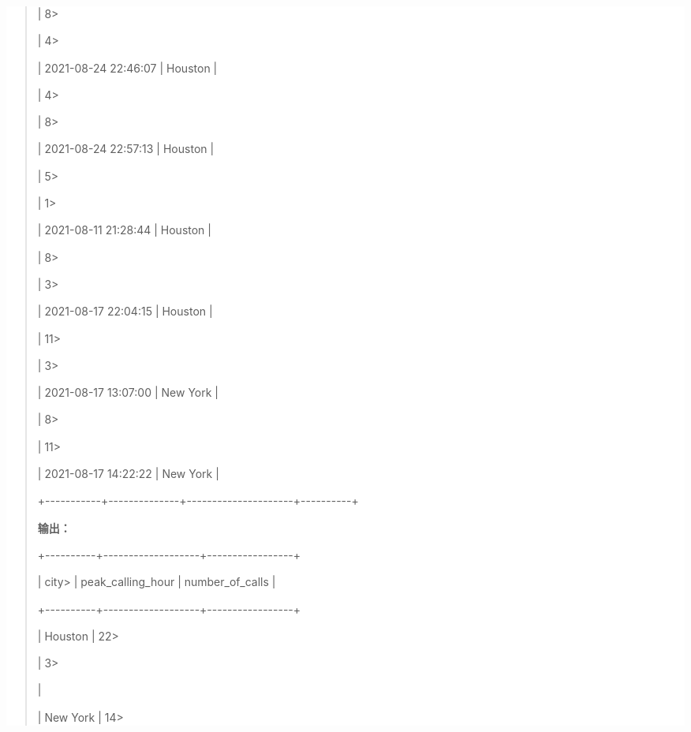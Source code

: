 > 
> | 8> 
> > 
>  | 4> 
> > 
> > 
> | 2021-08-24 22:46:07 | Houston  |
> 
> | 4> 
> > 
>  | 8> 
> > 
> > 
> | 2021-08-24 22:57:13 | Houston  |  
> 
> | 5> 
> > 
>  | 1> 
> > 
> > 
> | 2021-08-11 21:28:44 | Houston  |  
> 
> | 8> 
> > 
>  | 3> 
> > 
> > 
> | 2021-08-17 22:04:15 | Houston  |
> 
> | 11> 
> > 
> | 3> 
> > 
> > 
> | 2021-08-17 13:07:00 | New York |
> 
> | 8> 
> > 
>  | 11> 
> > 
>    | 2021-08-17 14:22:22 | New York |
> 
> +-----------+--------------+---------------------+----------+
> 
> **输出：**
> 
> +----------+-------------------+-----------------+
> 
> | city> 
>  | peak_calling_hour | number_of_calls |
> 
> +----------+-------------------+-----------------+
> 
> | Houston  | 22> 
> > 
> > 
> > 
> | 3> 
> > 
> > 
>    |
> 
> | New York | 14> 
> > 